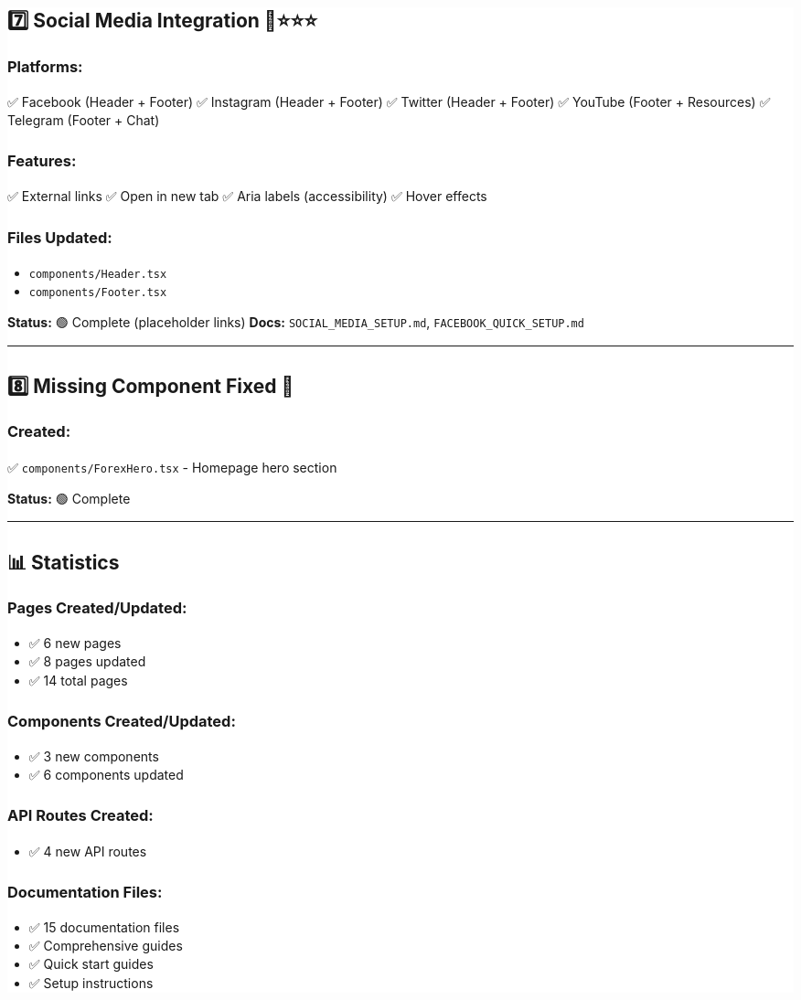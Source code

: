 
## 7️⃣ **Social Media Integration** 📱⭐⭐⭐

### **Platforms:**
✅ Facebook (Header + Footer) 
✅ Instagram (Header + Footer)
✅ Twitter (Header + Footer)
✅ YouTube (Footer + Resources)
✅ Telegram (Footer + Chat)

### **Features:**
✅ External links
✅ Open in new tab
✅ Aria labels (accessibility)
✅ Hover effects

### **Files Updated:**
- `components/Header.tsx`
- `components/Footer.tsx`

**Status:** 🟢 Complete (placeholder links)
**Docs:** `SOCIAL_MEDIA_SETUP.md`, `FACEBOOK_QUICK_SETUP.md`

---

## 8️⃣ **Missing Component Fixed** 🔧

### **Created:**
✅ `components/ForexHero.tsx` - Homepage hero section

**Status:** 🟢 Complete

---

## 📊 Statistics

### **Pages Created/Updated:**
- ✅ 6 new pages
- ✅ 8 pages updated
- ✅ 14 total pages

### **Components Created/Updated:**
- ✅ 3 new components
- ✅ 6 components updated

### **API Routes Created:**
- ✅ 4 new API routes

### **Documentation Files:**
- ✅ 15 documentation files
- ✅ Comprehensive guides
- ✅ Quick start guides
- ✅ Setup instructions

